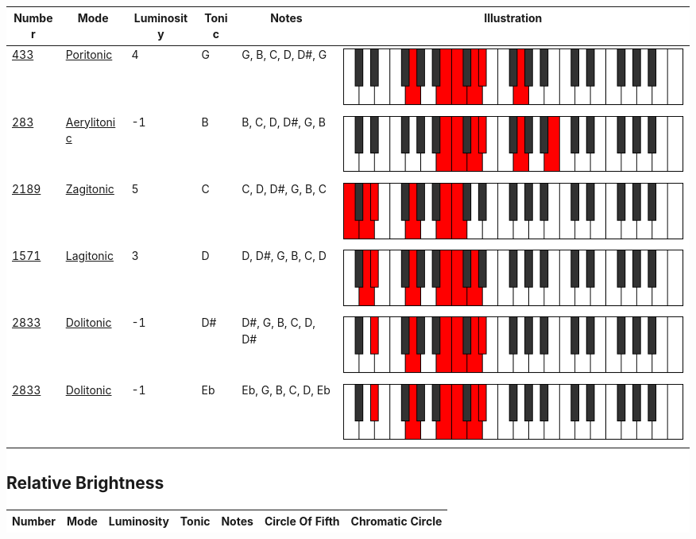 | Number | Mode | Luminosity | Tonic | Notes | Illustration |
|--------|------|------------|-------|-------|--------------|
| [433](https://ianring.com/musictheory/scales/433) | [Poritonic](ModePoritonic.md) | 4 | G | G, B, C, D, D#, G | ![GNaturalPoritonic](ModeGNaturalPoritonic.png) |
| [283](https://ianring.com/musictheory/scales/283) | [Aerylitonic](ModeAerylitonic.md) | -1 | B | B, C, D, D#, G, B | ![BNaturalAerylitonic](ModeBNaturalAerylitonic.png) |
| [2189](https://ianring.com/musictheory/scales/2189) | [Zagitonic](ModeZagitonic.md) | 5 | C | C, D, D#, G, B, C | ![CNaturalZagitonic](ModeCNaturalZagitonic.png) |
| [1571](https://ianring.com/musictheory/scales/1571) | [Lagitonic](ModeLagitonic.md) | 3 | D | D, D#, G, B, C, D | ![DNaturalLagitonic](ModeDNaturalLagitonic.png) |
| [2833](https://ianring.com/musictheory/scales/2833) | [Dolitonic](ModeDolitonic.md) | -1 | D# | D#, G, B, C, D, D# | ![DSharpDolitonic](ModeDSharpDolitonic.png) |
| [2833](https://ianring.com/musictheory/scales/2833) | [Dolitonic](ModeDolitonic.md) | -1 | Eb | Eb, G, B, C, D, Eb | ![EFlatDolitonic](ModeEFlatDolitonic.png) |
## Relative Brightness

| Number | Mode | Luminosity | Tonic | Notes | Circle Of Fifth | Chromatic Circle |
|--------|------|------------|-------|-------|-----------------|------------------|